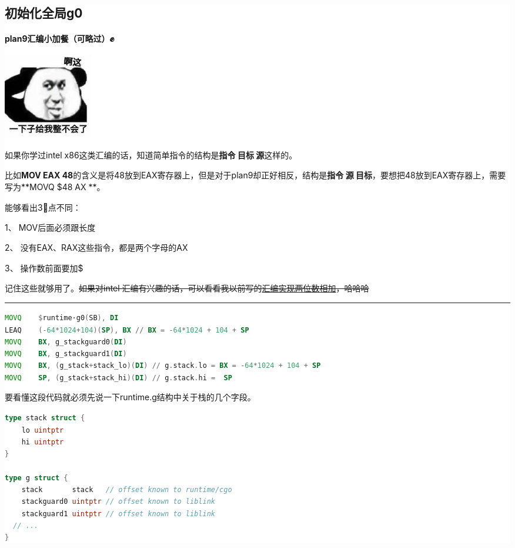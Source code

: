 ## 初始化全局g0

**plan9汇编小加餐（可略过）✊**

<img src="./image-20210826100522570.png" alt="image-20210826100522570" style="zoom:50%;" />

如果你学过intel x86这类汇编的话，知道简单指令的结构是**指令 目标 源**这样的。

比如**MOV EAX 48**的含义是将48放到EAX寄存器上，但是对于plan9却正好相反，结构是**指令 源 目标**，要想把48放到EAX寄存器上，需要写为**MOVQ $48 AX **。

能够看出3⃣️点不同：

1、 MOV后面必须跟长度

2、 没有EAX、RAX这些指令，都是两个字母的AX

3、 操作数前面要加$

记住这些就够用了。<del>如果对intel 汇编有兴趣的话，可以看看我以前写的[汇编实现两位数相加](https://blog.csdn.net/woshinannan741/article/details/50085679)，哈哈哈</del>

------



```asm
MOVQ	$runtime·g0(SB), DI
LEAQ	(-64*1024+104)(SP), BX // BX = -64*1024 + 104 + SP
MOVQ	BX, g_stackguard0(DI)
MOVQ	BX, g_stackguard1(DI)
MOVQ	BX, (g_stack+stack_lo)(DI) // g.stack.lo = BX = -64*1024 + 104 + SP
MOVQ	SP, (g_stack+stack_hi)(DI) // g.stack.hi =  SP
```

要看懂这段代码就必须先说一下runtime.g结构中关于栈的几个字段。

```go
type stack struct {
	lo uintptr
	hi uintptr
}

type g struct {
	stack       stack   // offset known to runtime/cgo
	stackguard0 uintptr // offset known to liblink
	stackguard1 uintptr // offset known to liblink
  // ...
}
```
